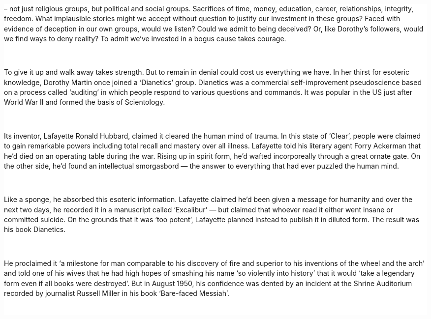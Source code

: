 <div>
<p>
– not just religious groups,  but political and social groups. Sacrifices of time, money, education, career, relationships, integrity, freedom. What implausible stories might we accept without question to justify our investment in these groups? Faced with evidence of deception in our own groups, would we listen? Could we admit to being deceived? Or, like Dorothy’s followers, would we find ways to deny reality? To admit we’ve invested in a bogus cause takes courage. 
</p>
</div>
<br>

<div>
<p>
To give it up and walk away takes strength. But to remain in denial could cost us everything we have. In her thirst for esoteric knowledge, Dorothy Martin once joined a ‘Dianetics’ group. Dianetics was a commercial self-improvement pseudoscience based on a process called ‘auditing’ in which people respond to various questions and commands. It was popular in the US just after World War II and formed the basis of Scientology. 
</p>
</div>
<br>

<div>
<p>
Its inventor, Lafayette Ronald Hubbard, claimed it cleared the human mind of trauma. In this state of ‘Clear’, people were claimed to gain remarkable powers including total recall and mastery over all illness. Lafayette told his literary agent Forry Ackerman that he’d died on an operating table during the war. Rising up in spirit form, he’d wafted incorporeally through a great ornate gate. On the other side, he’d found an intellectual smorgasbord — the answer to everything that had ever  puzzled the human mind. 
</p>
</div>
<br>

<div>
<p>
Like a sponge, he absorbed this esoteric information. Lafayette claimed he’d been given a message for humanity and over the next two days, he recorded it in a manuscript called ‘Excalibur’ —&nbsp;but claimed that whoever read it either went insane or committed suicide. On the grounds that it was ‘too potent’, Lafayette planned instead to publish it in diluted form. The result was his book Dianetics. 
</p>
</div>
<br>

<div>
<p>
He proclaimed it ‘a milestone for man comparable to his discovery of fire and superior to his inventions of the wheel and the arch’ and told one of his wives that he had high hopes of smashing his name ‘so violently into history’ that it would ‘take a legendary form even if all books were destroyed’. But in August 1950, his confidence was dented by an incident at the Shrine Auditorium recorded by journalist Russell Miller in his book ‘Bare-faced Messiah’. 
</p>
</div>
<br>

